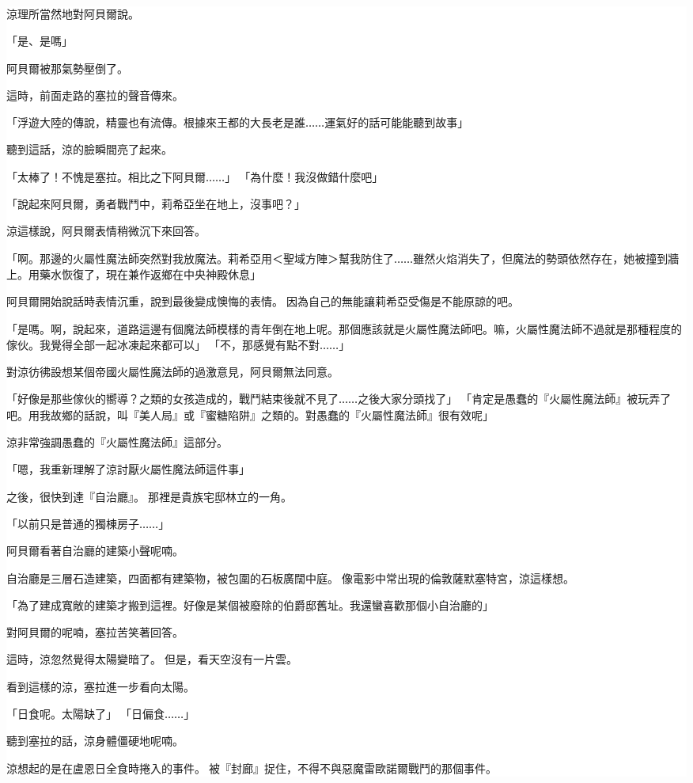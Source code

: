 涼理所當然地對阿貝爾說。

「是、是嗎」

阿貝爾被那氣勢壓倒了。

這時，前面走路的塞拉的聲音傳來。

「浮遊大陸的傳說，精靈也有流傳。根據來王都的大長老是誰……運氣好的話可能能聽到故事」

聽到這話，涼的臉瞬間亮了起來。

「太棒了！不愧是塞拉。相比之下阿貝爾……」
「為什麼！我沒做錯什麼吧」

「說起來阿貝爾，勇者戰鬥中，莉希亞坐在地上，沒事吧？」

涼這樣說，阿貝爾表情稍微沉下來回答。

「啊。那邊的火屬性魔法師突然對我放魔法。莉希亞用＜聖域方陣＞幫我防住了……雖然火焰消失了，但魔法的勢頭依然存在，她被撞到牆上。用藥水恢復了，現在兼作返鄉在中央神殿休息」

阿貝爾開始說話時表情沉重，說到最後變成懊悔的表情。
因為自己的無能讓莉希亞受傷是不能原諒的吧。

「是嗎。啊，說起來，道路這邊有個魔法師模樣的青年倒在地上呢。那個應該就是火屬性魔法師吧。嘛，火屬性魔法師不過就是那種程度的傢伙。我覺得全部一起冰凍起來都可以」
「不，那感覺有點不對……」

對涼彷彿設想某個帝國火屬性魔法師的過激意見，阿貝爾無法同意。

「好像是那些傢伙的嚮導？之類的女孩造成的，戰鬥結束後就不見了……之後大家分頭找了」
「肯定是愚蠢的『火屬性魔法師』被玩弄了吧。用我故鄉的話說，叫『美人局』或『蜜糖陷阱』之類的。對愚蠢的『火屬性魔法師』很有效呢」

涼非常強調愚蠢的『火屬性魔法師』這部分。

「嗯，我重新理解了涼討厭火屬性魔法師這件事」

之後，很快到達『自治廳』。
那裡是貴族宅邸林立的一角。

「以前只是普通的獨棟房子……」

阿貝爾看著自治廳的建築小聲呢喃。

自治廳是三層石造建築，四面都有建築物，被包圍的石板廣闊中庭。
像電影中常出現的倫敦薩默塞特宮，涼這樣想。

「為了建成寬敞的建築才搬到這裡。好像是某個被廢除的伯爵邸舊址。我還蠻喜歡那個小自治廳的」

對阿貝爾的呢喃，塞拉苦笑著回答。

這時，涼忽然覺得太陽變暗了。
但是，看天空沒有一片雲。

看到這樣的涼，塞拉進一步看向太陽。

「日食呢。太陽缺了」
「日偏食……」

聽到塞拉的話，涼身體僵硬地呢喃。

涼想起的是在盧恩日全食時捲入的事件。
被『封廊』捉住，不得不與惡魔雷歐諾爾戰鬥的那個事件。

